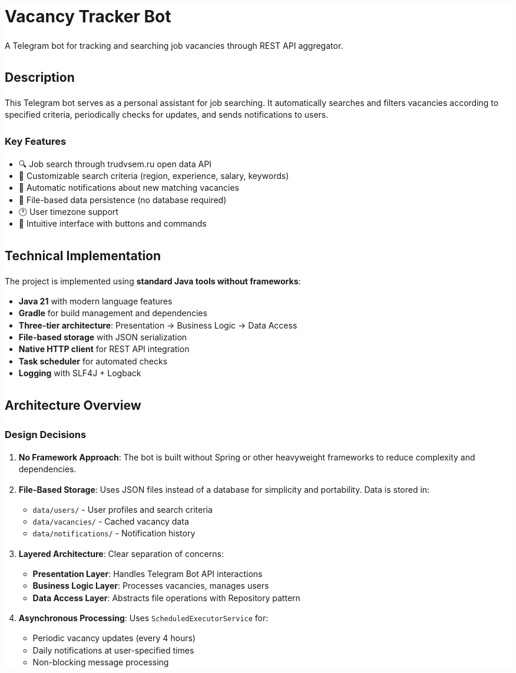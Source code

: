 # Vacancy Tracker Bot

A Telegram bot for tracking and searching job vacancies through REST API aggregator.

## Description

This Telegram bot serves as a personal assistant for job searching. It automatically searches and filters vacancies according to specified criteria, periodically checks for updates, and sends notifications to users.

### Key Features

- 🔍 Job search through trudvsem.ru open data API
- 📝 Customizable search criteria (region, experience, salary, keywords)
- 🔔 Automatic notifications about new matching vacancies
- 💾 File-based data persistence (no database required)
- 🕐 User timezone support
- 📱 Intuitive interface with buttons and commands

## Technical Implementation

The project is implemented using **standard Java tools without frameworks**:

- **Java 21** with modern language features
- **Gradle** for build management and dependencies
- **Three-tier architecture**: Presentation → Business Logic → Data Access
- **File-based storage** with JSON serialization
- **Native HTTP client** for REST API integration
- **Task scheduler** for automated checks
- **Logging** with SLF4J + Logback

## Architecture Overview

### Design Decisions

1. **No Framework Approach**: The bot is built without Spring or other heavyweight frameworks to reduce complexity and dependencies.

2. **File-Based Storage**: Uses JSON files instead of a database for simplicity and portability. Data is stored in:
   - `data/users/` - User profiles and search criteria
   - `data/vacancies/` - Cached vacancy data
   - `data/notifications/` - Notification history

3. **Layered Architecture**: Clear separation of concerns:
   - **Presentation Layer**: Handles Telegram Bot API interactions
   - **Business Logic Layer**: Processes vacancies, manages users
   - **Data Access Layer**: Abstracts file operations with Repository pattern

4. **Asynchronous Processing**: Uses `ScheduledExecutorService` for:
   - Periodic vacancy updates (every 4 hours)
   - Daily notifications at user-specified times
   - Non-blocking message processing
